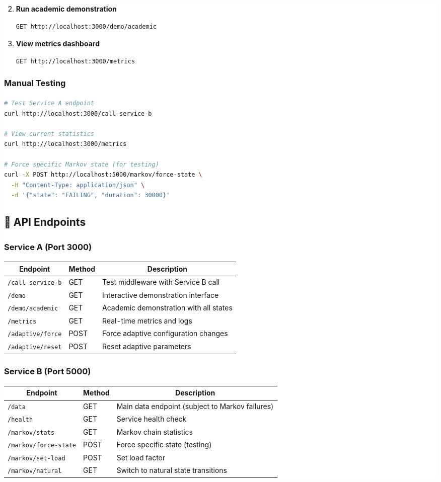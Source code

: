 2. **Run academic demonstration**

   ```
   GET http://localhost:3000/demo/academic
   ```

3. **View metrics dashboard**
   ```
   GET http://localhost:3000/metrics
   ```

### Manual Testing

```bash
# Test Service A endpoint
curl http://localhost:3000/call-service-b

# View current statistics
curl http://localhost:3000/metrics

# Force specific Markov state (for testing)
curl -X POST http://localhost:5000/markov/force-state \
  -H "Content-Type: application/json" \
  -d '{"state": "FAILING", "duration": 30000}'
```

## 🔌 API Endpoints

### Service A (Port 3000)

| Endpoint          | Method | Description                            |
| ----------------- | ------ | -------------------------------------- |
| `/call-service-b` | GET    | Test middleware with Service B call    |
| `/demo`           | GET    | Interactive demonstration interface    |
| `/demo/academic`  | GET    | Academic demonstration with all states |
| `/metrics`        | GET    | Real-time metrics and logs             |
| `/adaptive/force` | POST   | Force adaptive configuration changes   |
| `/adaptive/reset` | POST   | Reset adaptive parameters              |

### Service B (Port 5000)

| Endpoint              | Method | Description                                     |
| --------------------- | ------ | ----------------------------------------------- |
| `/data`               | GET    | Main data endpoint (subject to Markov failures) |
| `/health`             | GET    | Service health check                            |
| `/markov/stats`       | GET    | Markov chain statistics                         |
| `/markov/force-state` | POST   | Force specific state (testing)                  |
| `/markov/set-load`    | POST   | Set load factor                                 |
| `/markov/natural`     | GET    | Switch to natural state transitions             |

